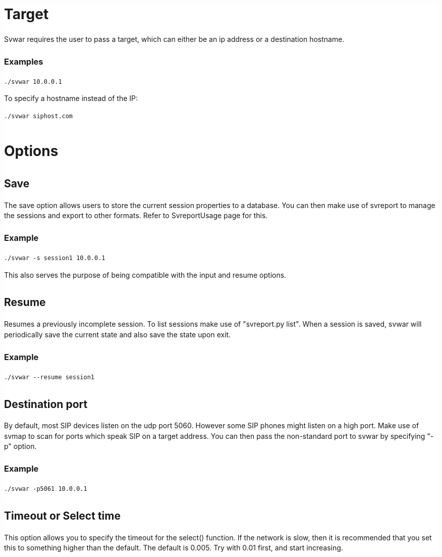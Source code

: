 # Target #

Svwar requires the user to pass a target, which can either be an ip address or a destination hostname.

### Examples ###
```
./svwar 10.0.0.1
```

To specify a hostname instead of the IP:
```
./svwar siphost.com
```

# Options #

## Save ##
The save option allows users to store the current session properties to a database. You can then make use of svreport to manage the sessions and export to other formats. Refer to SvreportUsage page for this.

### Example ###
```
./svwar -s session1 10.0.0.1
```

This also serves the purpose of being compatible with the input and resume options.

## Resume ##
Resumes a previously incomplete session. To list sessions make use of "svreport.py list". When a session is saved, svwar will periodically save the current state and also save the state upon exit.

### Example ###
```
./svwar --resume session1
```

## Destination port ##
By default, most SIP devices listen on the udp port 5060. However some SIP phones might listen on a high port. Make use of svmap to scan for ports which speak SIP on a target address. You can then pass the non-standard port to svwar by specifying "-p" option.

### Example ###
```
./svwar -p5061 10.0.0.1
```

## Timeout or Select time ##
This option allows you to specify the timeout for the select() function. If the network is slow, then it is recommended that you set this to something higher than the default. The default is 0.005. Try with 0.01 first, and start increasing.
